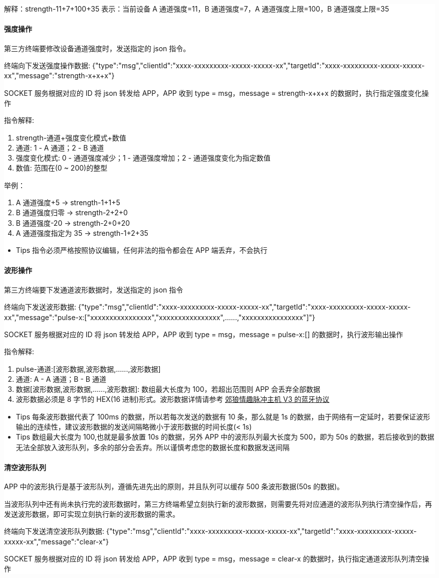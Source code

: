 解释：strength-11+7+100+35 表示：当前设备 A 通道强度=11，B 通道强度=7，A 通道强度上限=100，B 通道强度上限=35

#### 强度操作

第三方终端要修改设备通道强度时，发送指定的 json 指令。

终端向下发送强度操作数据: {"type":"msg","clientId":"xxxx-xxxxxxxxx-xxxxx-xxxxx-xx","targetId":"xxxx-xxxxxxxxx-xxxxx-xxxxx-xx","message":"strength-x+x+x"}

SOCKET 服务根据对应的 ID 将 json 转发给 APP，APP 收到 type = msg，message = strength-x+x+x 的数据时，执行指定强度变化操作

指令解释:

1. strength-通道+强度变化模式+数值
2. 通道: 1 - A 通道；2 - B 通道
3. 强度变化模式: 0 - 通道强度减少；1 - 通道强度增加；2 - 通道强度变化为指定数值
4. 数值: 范围在(0 ~ 200)的整型

举例：

1. A 通道强度+5 -> strength-1+1+5
2. B 通道强度归零 -> strength-2+2+0
3. B 通道强度-20 -> strength-2+0+20
4. A 通道强度指定为 35 -> strength-1+2+35

- Tips 指令必须严格按照协议编辑，任何非法的指令都会在 APP 端丢弃，不会执行

#### 波形操作

第三方终端要下发通道波形数据时，发送指定的 json 指令

终端向下发送波形数据: {"type":"msg","clientId":"xxxx-xxxxxxxxx-xxxxx-xxxxx-xx","targetId":"xxxx-xxxxxxxxx-xxxxx-xxxxx-xx","message":"pulse-x:[\"xxxxxxxxxxxxxxxx\",\"xxxxxxxxxxxxxxxx\",......,\"xxxxxxxxxxxxxxxx\"]"}

SOCKET 服务根据对应的 ID 将 json 转发给 APP，APP 收到 type = msg，message = pulse-x:[] 的数据时，执行波形输出操作

指令解释:

1. pulse-通道:[波形数据,波形数据,......,波形数据]
2. 通道: A - A 通道；B - B 通道
3. 数据[波形数据,波形数据,......,波形数据]: 数组最大长度为 100，若超出范围则 APP 会丢弃全部数据
4. 波形数据必须是 8 字节的 HEX(16 进制)形式。波形数据详情请参考 [郊狼情趣脉冲主机 V3 的蓝牙协议](../coyote/v3/README_V3.md)

- Tips 每条波形数据代表了 100ms 的数据，所以若每次发送的数据有 10 条，那么就是 1s 的数据，由于网络有一定延时，若要保证波形输出的连续性，建议波形数据的发送间隔略微小于波形数据的时间长度(< 1s)
- Tips 数组最大长度为 100,也就是最多放置 10s 的数据，另外 APP 中的波形队列最大长度为 500，即为 50s 的数据，若后接收到的数据无法全部放入波形队列，多余的部分会丢弃。所以谨慎考虑您的数据长度和数据发送间隔

#### 清空波形队列

APP 中的波形执行是基于波形队列，遵循先进先出的原则，并且队列可以缓存 500 条波形数据(50s 的数据)。

当波形队列中还有尚未执行完的波形数据时，第三方终端希望立刻执行新的波形数据，则需要先将对应通道的波形队列执行清空操作后，再发送波形数据，即可实现立刻执行新的波形数据的需求。

终端向下发送清空波形队列数据: {"type":"msg","clientId":"xxxx-xxxxxxxxx-xxxxx-xxxxx-xx","targetId":"xxxx-xxxxxxxxx-xxxxx-xxxxx-xx","message":"clear-x"}

SOCKET 服务根据对应的 ID 将 json 转发给 APP，APP 收到 type = msg，message = clear-x 的数据时，执行指定通道波形队列清空操作
